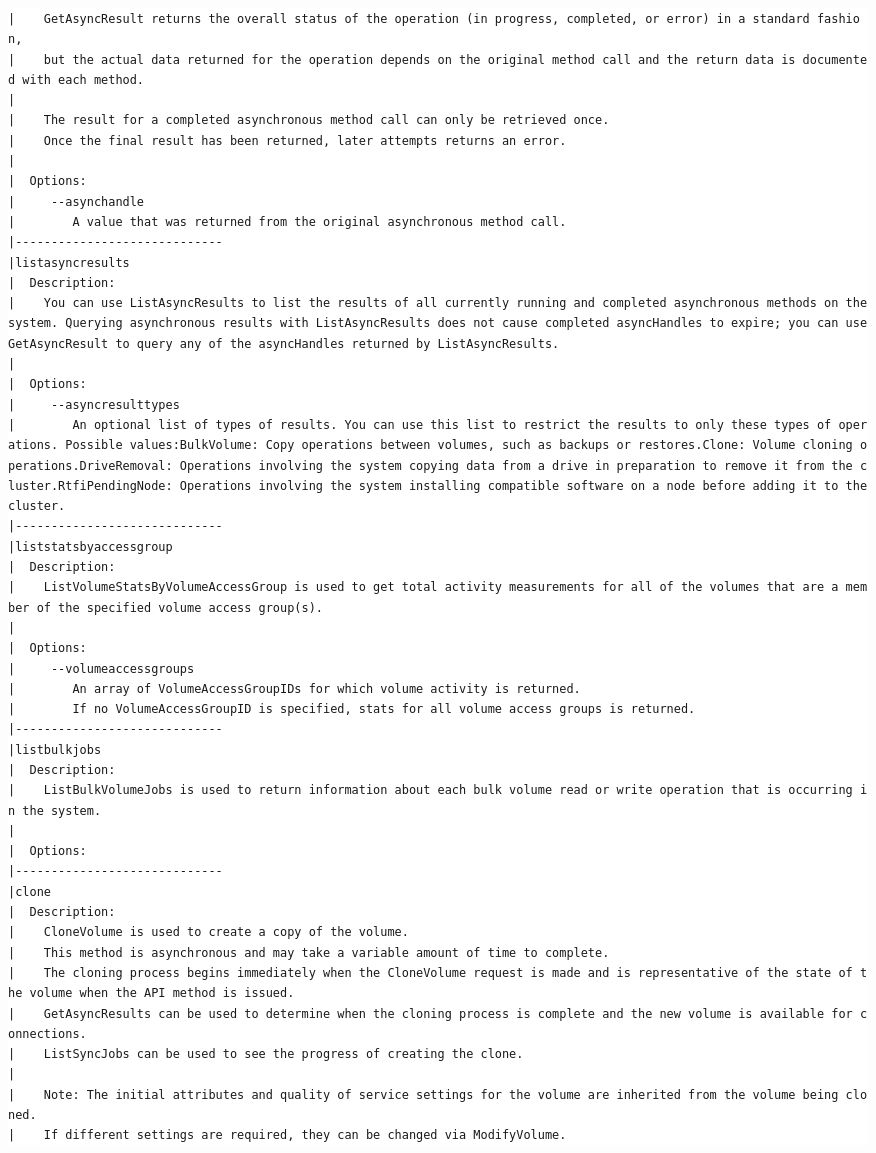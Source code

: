     |    GetAsyncResult returns the overall status of the operation (in progress, completed, or error) in a standard fashion,
    |    but the actual data returned for the operation depends on the original method call and the return data is documented with each method.
    |    
    |    The result for a completed asynchronous method call can only be retrieved once.
    |    Once the final result has been returned, later attempts returns an error.
    |
    |  Options:
    |     --asynchandle
    |        A value that was returned from the original asynchronous method call.
    |-----------------------------
    |listasyncresults
    |  Description:
    |    You can use ListAsyncResults to list the results of all currently running and completed asynchronous methods on the system. Querying asynchronous results with ListAsyncResults does not cause completed asyncHandles to expire; you can use GetAsyncResult to query any of the asyncHandles returned by ListAsyncResults.
    |
    |  Options:
    |     --asyncresulttypes
    |        An optional list of types of results. You can use this list to restrict the results to only these types of operations. Possible values:BulkVolume: Copy operations between volumes, such as backups or restores.Clone: Volume cloning operations.DriveRemoval: Operations involving the system copying data from a drive in preparation to remove it from the cluster.RtfiPendingNode: Operations involving the system installing compatible software on a node before adding it to the cluster.
    |-----------------------------
    |liststatsbyaccessgroup
    |  Description:
    |    ListVolumeStatsByVolumeAccessGroup is used to get total activity measurements for all of the volumes that are a member of the specified volume access group(s).
    |
    |  Options:
    |     --volumeaccessgroups
    |        An array of VolumeAccessGroupIDs for which volume activity is returned.
    |        If no VolumeAccessGroupID is specified, stats for all volume access groups is returned.
    |-----------------------------
    |listbulkjobs
    |  Description:
    |    ListBulkVolumeJobs is used to return information about each bulk volume read or write operation that is occurring in the system.
    |
    |  Options:
    |-----------------------------
    |clone
    |  Description:
    |    CloneVolume is used to create a copy of the volume.
    |    This method is asynchronous and may take a variable amount of time to complete.
    |    The cloning process begins immediately when the CloneVolume request is made and is representative of the state of the volume when the API method is issued.
    |    GetAsyncResults can be used to determine when the cloning process is complete and the new volume is available for connections.
    |    ListSyncJobs can be used to see the progress of creating the clone.
    |    
    |    Note: The initial attributes and quality of service settings for the volume are inherited from the volume being cloned.
    |    If different settings are required, they can be changed via ModifyVolume.